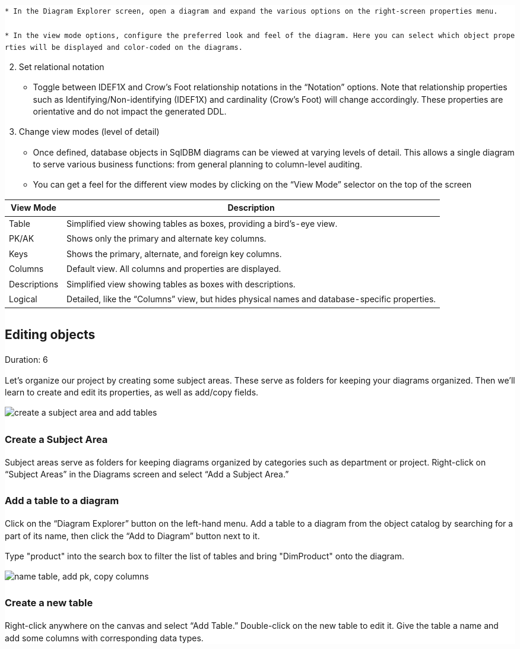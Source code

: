     * In the Diagram Explorer screen, open a diagram and expand the various options on the right-screen properties menu. 

    * In the view mode options, configure the preferred look and feel of the diagram. Here you can select which object properties will be displayed and color-coded on the diagrams. 

2. Set relational notation

    * Toggle between IDEF1X and Crow’s Foot relationship notations in the “Notation” options. Note that relationship properties such as Identifying/Non-identifying (IDEF1X) and cardinality (Crow’s Foot) will change accordingly. These properties are orientative and do not impact the generated DDL.

3. Change view modes (level of detail)

    * Once defined, database objects in SqlDBM diagrams can be viewed at varying levels of detail. This allows a single diagram to serve various business functions: from general planning to column-level auditing. 

    * You can get a feel for the different view modes by clicking on the “View Mode” selector on the top of the screen

View Mode | Description
---------|----------
 Table | Simplified view showing tables as boxes, providing a bird’s-eye view.
 PK/AK | Shows only the primary and alternate key columns.
 Keys | Shows the primary, alternate, and foreign key columns. 
 Columns | Default view. All columns and properties are displayed.
 Descriptions | Simplified view showing tables as boxes with descriptions.
 Logical | Detailed, like the “Columns” view, but hides physical names and database-specific properties.


## Editing objects
Duration: 6 

Let’s organize our project by creating some subject areas. These serve as folders for keeping your diagrams organized. Then we’ll learn to create and edit its properties, as well as add/copy fields. 

![create a subject area and add tables](assets/new_diagram.gif)

### Create a Subject Area
Subject areas serve as folders for keeping diagrams organized by categories such as department or project. Right-click on “Subject Areas” in the Diagrams screen and select “Add a Subject Area.” 

### Add a table to a diagram
Click on the “Diagram Explorer” button on the left-hand menu. Add a table to a diagram from the object catalog by searching for a part of its name, then click the “Add to Diagram” button next to it. 

Type "product" into the search box to filter the list of tables and bring "DimProduct" onto the diagram.

![name table, add pk, copy columns](assets/create_table.gif)

### Create a new table
Right-click anywhere on the canvas and select “Add Table.” Double-click on the new table to edit it. Give the table a name and add some columns with corresponding data types. 

